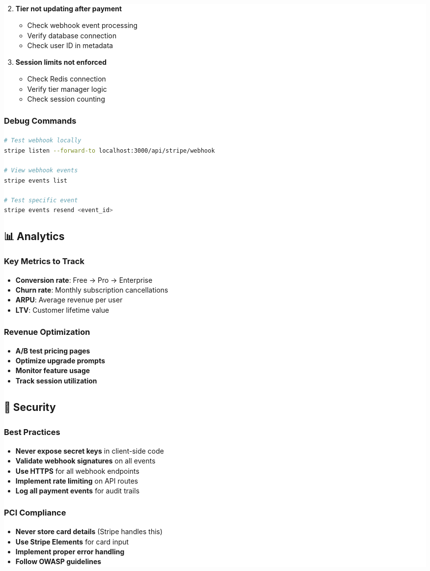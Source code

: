 2. **Tier not updating after payment**
   - Check webhook event processing
   - Verify database connection
   - Check user ID in metadata

3. **Session limits not enforced**
   - Check Redis connection
   - Verify tier manager logic
   - Check session counting

### Debug Commands

```bash
# Test webhook locally
stripe listen --forward-to localhost:3000/api/stripe/webhook

# View webhook events
stripe events list

# Test specific event
stripe events resend <event_id>
```

## 📊 Analytics

### Key Metrics to Track

- **Conversion rate**: Free → Pro → Enterprise
- **Churn rate**: Monthly subscription cancellations
- **ARPU**: Average revenue per user
- **LTV**: Customer lifetime value

### Revenue Optimization

- **A/B test pricing pages**
- **Optimize upgrade prompts**
- **Monitor feature usage**
- **Track session utilization**

## 🔐 Security

### Best Practices

- **Never expose secret keys** in client-side code
- **Validate webhook signatures** on all events
- **Use HTTPS** for all webhook endpoints
- **Implement rate limiting** on API routes
- **Log all payment events** for audit trails

### PCI Compliance

- **Never store card details** (Stripe handles this)
- **Use Stripe Elements** for card input
- **Implement proper error handling**
- **Follow OWASP guidelines**
